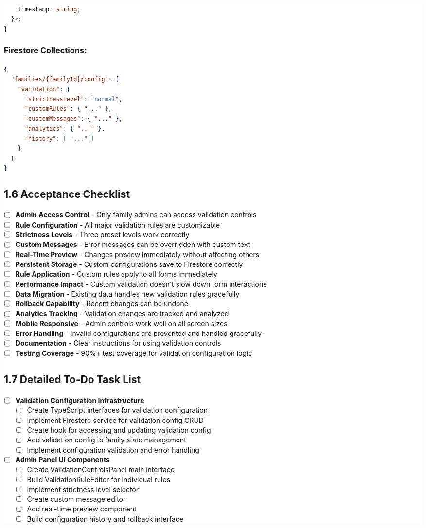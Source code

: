 ```typescript
    timestamp: string;
  }>;
}
```

### Firestore Collections:
```json
{
  "families/{familyId}/config": {
    "validation": {
      "strictnessLevel": "normal",
      "customRules": { "..." },
      "customMessages": { "..." },
      "analytics": { "..." },
      "history": [ "..." ]
    }
  }
}
```

## 1.6 Acceptance Checklist

- [ ] **Admin Access Control** - Only family admins can access validation controls
- [ ] **Rule Configuration** - All major validation rules are customizable
- [ ] **Strictness Levels** - Three preset levels work correctly
- [ ] **Custom Messages** - Error messages can be overridden with custom text
- [ ] **Real-Time Preview** - Changes preview immediately without affecting others
- [ ] **Persistent Storage** - Custom configurations save to Firestore correctly
- [ ] **Rule Application** - Custom rules apply to all forms immediately
- [ ] **Performance Impact** - Custom validation doesn't slow down form interactions
- [ ] **Data Migration** - Existing data handles new validation rules gracefully
- [ ] **Rollback Capability** - Recent changes can be undone
- [ ] **Analytics Tracking** - Validation changes are tracked and analyzed
- [ ] **Mobile Responsive** - Admin controls work well on all screen sizes
- [ ] **Error Handling** - Invalid configurations are prevented and handled gracefully
- [ ] **Documentation** - Clear instructions for using validation controls
- [ ] **Testing Coverage** - 90%+ test coverage for validation configuration logic

## 1.7 Detailed To-Do Task List

- [ ] **Validation Configuration Infrastructure**
  - [ ] Create TypeScript interfaces for validation configuration
  - [ ] Implement Firestore service for validation config CRUD
  - [ ] Create hook for accessing and updating validation config
  - [ ] Add validation config to family state management
  - [ ] Implement configuration validation and error handling

- [ ] **Admin Panel UI Components**
  - [ ] Create ValidationControlsPanel main interface
  - [ ] Build ValidationRuleEditor for individual rules
  - [ ] Implement strictness level selector
  - [ ] Create custom message editor
  - [ ] Add real-time preview component
  - [ ] Build configuration history and rollback interface
